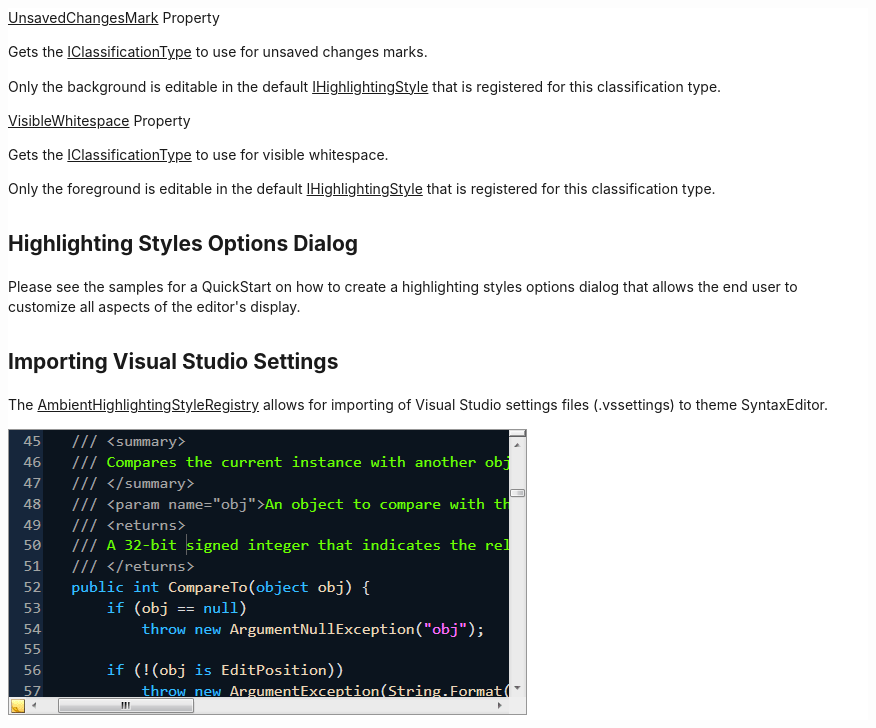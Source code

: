 <tr>
<td>

[UnsavedChangesMark](xref:ActiproSoftware.UI.WinForms.Controls.SyntaxEditor.DisplayItemClassificationTypeProvider.UnsavedChangesMark) Property

</td>
<td>

Gets the [IClassificationType](xref:ActiproSoftware.Text.IClassificationType) to use for unsaved changes marks.

Only the background is editable in the default [IHighlightingStyle](xref:ActiproSoftware.UI.WinForms.Controls.SyntaxEditor.Highlighting.IHighlightingStyle) that is registered for this classification type.

</td>
</tr>

<tr>
<td>

[VisibleWhitespace](xref:ActiproSoftware.UI.WinForms.Controls.SyntaxEditor.DisplayItemClassificationTypeProvider.VisibleWhitespace) Property

</td>
<td>

Gets the [IClassificationType](xref:ActiproSoftware.Text.IClassificationType) to use for visible whitespace.

Only the foreground is editable in the default [IHighlightingStyle](xref:ActiproSoftware.UI.WinForms.Controls.SyntaxEditor.Highlighting.IHighlightingStyle) that is registered for this classification type.

</td>
</tr>

</tbody>
</table>

## Highlighting Styles Options Dialog

Please see the samples for a QuickStart on how to create a highlighting styles options dialog that allows the end user to customize all aspects of the editor's display.

## Importing Visual Studio Settings

The [AmbientHighlightingStyleRegistry](xref:ActiproSoftware.UI.WinForms.Controls.SyntaxEditor.Highlighting.AmbientHighlightingStyleRegistry) allows for importing of Visual Studio settings files (.vssettings) to theme SyntaxEditor.

![Screenshot](../../images/vs-settings.png)
